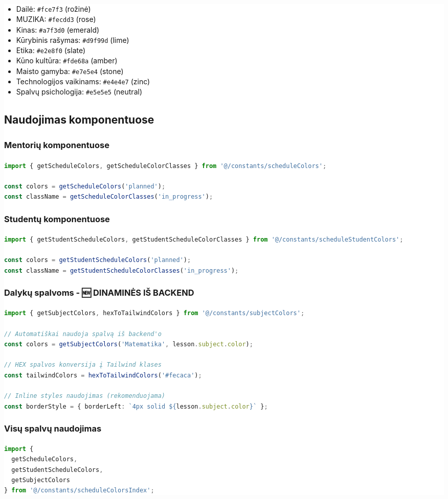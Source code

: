   - Dailė: `#fce7f3` (rožinė)
  - MUZIKA: `#fecdd3` (rose)
  - Kinas: `#a7f3d0` (emerald)
  - Kūrybinis rašymas: `#d9f99d` (lime)
  - Etika: `#e2e8f0` (slate)
  - Kūno kultūra: `#fde68a` (amber)
  - Maisto gamyba: `#e7e5e4` (stone)
  - Technologijos vaikinams: `#e4e4e7` (zinc)
  - Spalvų psichologija: `#e5e5e5` (neutral)

## Naudojimas komponentuose

### Mentorių komponentuose
```typescript
import { getScheduleColors, getScheduleColorClasses } from '@/constants/scheduleColors';

const colors = getScheduleColors('planned');
const className = getScheduleColorClasses('in_progress');
```

### Studentų komponentuose
```typescript
import { getStudentScheduleColors, getStudentScheduleColorClasses } from '@/constants/scheduleStudentColors';

const colors = getStudentScheduleColors('planned');
const className = getStudentScheduleColorClasses('in_progress');
```

### Dalykų spalvoms - 🆕 DINAMINĖS IŠ BACKEND
```typescript
import { getSubjectColors, hexToTailwindColors } from '@/constants/subjectColors';

// Automatiškai naudoja spalvą iš backend'o
const colors = getSubjectColors('Matematika', lesson.subject.color);

// HEX spalvos konversija į Tailwind klases
const tailwindColors = hexToTailwindColors('#fecaca');

// Inline styles naudojimas (rekomenduojama)
const borderStyle = { borderLeft: `4px solid ${lesson.subject.color}` };
```

### Visų spalvų naudojimas
```typescript
import { 
  getScheduleColors, 
  getStudentScheduleColors,
  getSubjectColors
} from '@/constants/scheduleColorsIndex';
```
